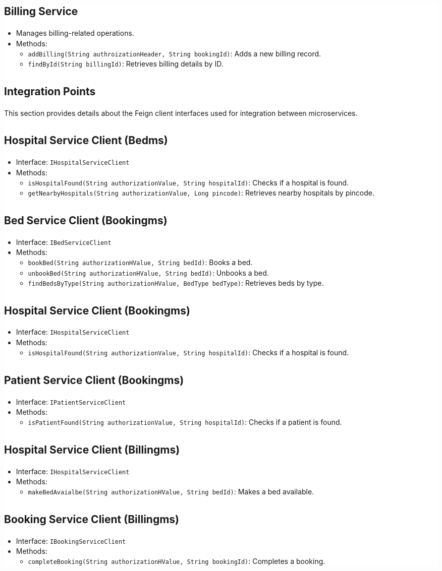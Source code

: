 ## Billing Service

- Manages billing-related operations.
- Methods:
  - `addBilling(String authroizationHeader, String bookingId)`: Adds a new billing record.
  - `findById(String billingId)`: Retrieves billing details by ID.

## Integration Points

This section provides details about the Feign client interfaces used for integration between microservices.

## Hospital Service Client (Bedms)

- Interface: `IHospitalServiceClient`
- Methods:
  - `isHospitalFound(String authorizationValue, String hospitalId)`: Checks if a hospital is found.
  - `getNearbyHospitals(String authorizationValue, Long pincode)`: Retrieves nearby hospitals by pincode.

## Bed Service Client (Bookingms)

- Interface: `IBedServiceClient`
- Methods:
  - `bookBed(String authorizationHValue, String bedId)`: Books a bed.
  - `unbookBed(String authorizationHValue, String bedId)`: Unbooks a bed.
  - `findBedsByType(String authorizationHValue, BedType bedType)`: Retrieves beds by type.

## Hospital Service Client (Bookingms)

- Interface: `IHospitalServiceClient`
- Methods:
  - `isHospitalFound(String authorizationValue, String hospitalId)`: Checks if a hospital is found.

## Patient Service Client (Bookingms)

- Interface: `IPatientServiceClient`
- Methods:
  - `isPatientFound(String authorizationValue, String hospitalId)`: Checks if a patient is found.

## Hospital Service Client (Billingms)

- Interface: `IHospitalServiceClient`
- Methods:
  - `makeBedAvaialbe(String authorizationHValue, String bedId)`: Makes a bed available.

## Booking Service Client (Billingms)

- Interface: `IBookingServiceClient`
- Methods:
  - `completeBooking(String authorizationHValue, String bookingId)`: Completes a booking.
